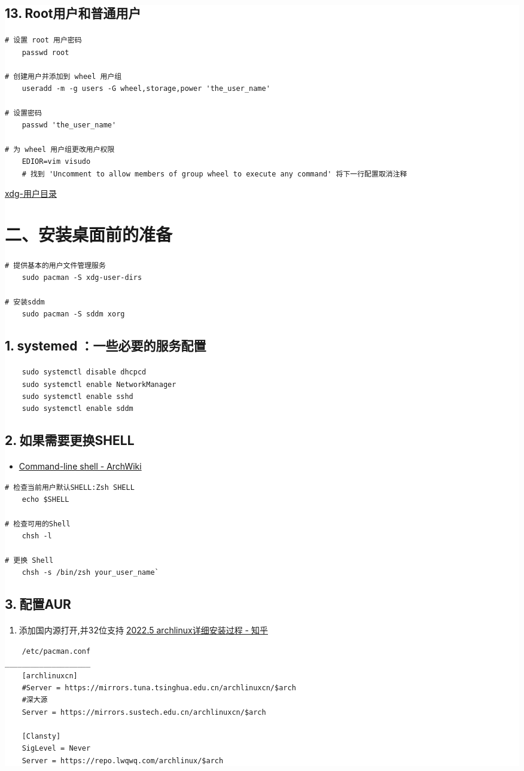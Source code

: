 ## 13. Root用户和普通用户
```
# 设置 root 用户密码
    passwd root

# 创建用户并添加到 wheel 用户组
    useradd -m -g users -G wheel,storage,power 'the_user_name'

# 设置密码
    passwd 'the_user_name'

# 为 wheel 用户组更改用户权限
    EDIOR=vim visudo
    # 找到 'Uncomment to allow members of group wheel to execute any command' 将下一行配置取消注释
```
[xdg-用户目录](https://www.freedesktop.org/wiki/Software/xdg-user-dirs/)

# 二、安装桌面前的准备
```
# 提供基本的用户文件管理服务
    sudo pacman -S xdg-user-dirs

# 安装sddm
    sudo pacman -S sddm xorg
```

## 1. systemed ：一些必要的服务配置
```
    sudo systemctl disable dhcpcd
    sudo systemctl enable NetworkManager
    sudo systemctl enable sshd
    sudo systemctl enable sddm
```

## 2. 如果需要更换SHELL
- [Command-line shell - ArchWiki](https://wiki.archlinux.org/title/Command-line_shell)
```
# 检查当前用户默认SHELL:Zsh SHELL
    echo $SHELL

# 检查可用的Shell
    chsh -l

# 更换 Shell
    chsh -s /bin/zsh your_user_name`
```

## 3. 配置AUR
1. 添加国内源打开,并32位支持
[2022.5 archlinux详细安装过程 - 知乎](https://zhuanlan.zhihu.com/p/513859236)
```
    /etc/pacman.conf
____________________
    [archlinuxcn]
    #Server = https://mirrors.tuna.tsinghua.edu.cn/archlinuxcn/$arch
    #深大源
    Server = https://mirrors.sustech.edu.cn/archlinuxcn/$arch

    [Clansty]
    SigLevel = Never
    Server = https://repo.lwqwq.com/archlinux/$arch
```